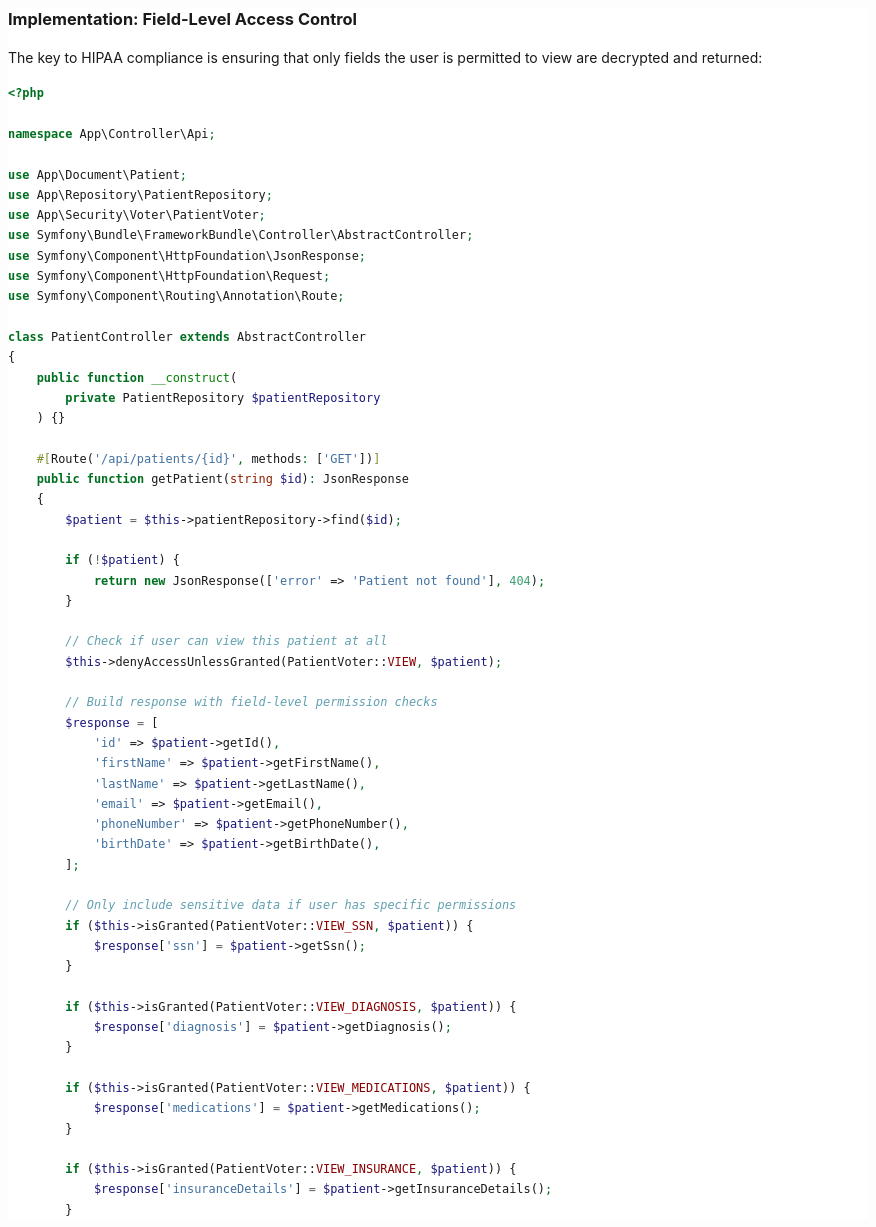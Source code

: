 ```mermaid
```

### Implementation: Field-Level Access Control

The key to HIPAA compliance is ensuring that only fields the user is permitted to view are decrypted and returned:

```php
<?php

namespace App\Controller\Api;

use App\Document\Patient;
use App\Repository\PatientRepository;
use App\Security\Voter\PatientVoter;
use Symfony\Bundle\FrameworkBundle\Controller\AbstractController;
use Symfony\Component\HttpFoundation\JsonResponse;
use Symfony\Component\HttpFoundation\Request;
use Symfony\Component\Routing\Annotation\Route;

class PatientController extends AbstractController
{
    public function __construct(
        private PatientRepository $patientRepository
    ) {}

    #[Route('/api/patients/{id}', methods: ['GET'])]
    public function getPatient(string $id): JsonResponse
    {
        $patient = $this->patientRepository->find($id);
        
        if (!$patient) {
            return new JsonResponse(['error' => 'Patient not found'], 404);
        }

        // Check if user can view this patient at all
        $this->denyAccessUnlessGranted(PatientVoter::VIEW, $patient);

        // Build response with field-level permission checks
        $response = [
            'id' => $patient->getId(),
            'firstName' => $patient->getFirstName(),
            'lastName' => $patient->getLastName(),
            'email' => $patient->getEmail(),
            'phoneNumber' => $patient->getPhoneNumber(),
            'birthDate' => $patient->getBirthDate(),
        ];

        // Only include sensitive data if user has specific permissions
        if ($this->isGranted(PatientVoter::VIEW_SSN, $patient)) {
            $response['ssn'] = $patient->getSsn();
        }

        if ($this->isGranted(PatientVoter::VIEW_DIAGNOSIS, $patient)) {
            $response['diagnosis'] = $patient->getDiagnosis();
        }

        if ($this->isGranted(PatientVoter::VIEW_MEDICATIONS, $patient)) {
            $response['medications'] = $patient->getMedications();
        }

        if ($this->isGranted(PatientVoter::VIEW_INSURANCE, $patient)) {
            $response['insuranceDetails'] = $patient->getInsuranceDetails();
        }
```